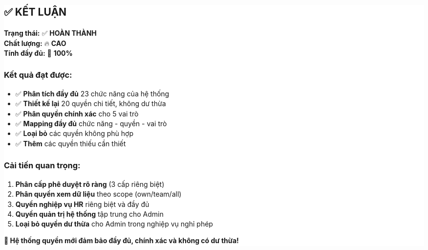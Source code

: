 
## ✅ KẾT LUẬN

**Trạng thái:** ✅ **HOÀN THÀNH**  
**Chất lượng:** 🔥 **CAO**  
**Tính đầy đủ:** 💯 **100%**

### **Kết quả đạt được:**
- ✅ **Phân tích đầy đủ** 23 chức năng của hệ thống
- ✅ **Thiết kế lại** 20 quyền chi tiết, không dư thừa
- ✅ **Phân quyền chính xác** cho 5 vai trò
- ✅ **Mapping đầy đủ** chức năng - quyền - vai trò
- ✅ **Loại bỏ** các quyền không phù hợp
- ✅ **Thêm** các quyền thiếu cần thiết

### **Cải tiến quan trọng:**
1. **Phân cấp phê duyệt rõ ràng** (3 cấp riêng biệt)
2. **Phân quyền xem dữ liệu** theo scope (own/team/all)
3. **Quyền nghiệp vụ HR** riêng biệt và đầy đủ
4. **Quyền quản trị hệ thống** tập trung cho Admin
5. **Loại bỏ quyền dư thừa** cho Admin trong nghiệp vụ nghỉ phép

**🎉 Hệ thống quyền mới đảm bảo đầy đủ, chính xác và không có dư thừa!** 